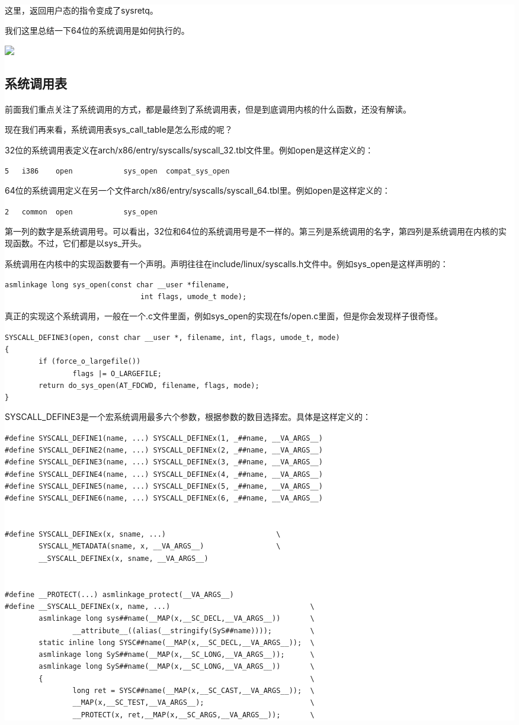 这里，返回用户态的指令变成了sysretq。

我们这里总结一下64位的系统调用是如何执行的。

![](<https://static001.geekbang.org/resource/image/1f/d7/1fc62ab8406c218de6e0b8c7e01fdbd7.jpg>)

## 系统调用表

前面我们重点关注了系统调用的方式，都是最终到了系统调用表，但是到底调用内核的什么函数，还没有解读。

现在我们再来看，系统调用表sys\_call\_table是怎么形成的呢？

32位的系统调用表定义在arch/x86/entry/syscalls/syscall\_32.tbl文件里。例如open是这样定义的：

```
5	i386	open			sys_open  compat_sys_open
```

64位的系统调用定义在另一个文件arch/x86/entry/syscalls/syscall\_64.tbl里。例如open是这样定义的：

```
2	common	open			sys_open
```

第一列的数字是系统调用号。可以看出，32位和64位的系统调用号是不一样的。第三列是系统调用的名字，第四列是系统调用在内核的实现函数。不过，它们都是以sys\_开头。

系统调用在内核中的实现函数要有一个声明。声明往往在include/linux/syscalls.h文件中。例如sys\_open是这样声明的：

```
asmlinkage long sys_open(const char __user *filename,
                                int flags, umode_t mode);
```

真正的实现这个系统调用，一般在一个.c文件里面，例如sys\_open的实现在fs/open.c里面，但是你会发现样子很奇怪。

```
SYSCALL_DEFINE3(open, const char __user *, filename, int, flags, umode_t, mode)
{
        if (force_o_largefile())
                flags |= O_LARGEFILE;
        return do_sys_open(AT_FDCWD, filename, flags, mode);
}
```

SYSCALL\_DEFINE3是一个宏系统调用最多六个参数，根据参数的数目选择宏。具体是这样定义的：

```
#define SYSCALL_DEFINE1(name, ...) SYSCALL_DEFINEx(1, _##name, __VA_ARGS__)
#define SYSCALL_DEFINE2(name, ...) SYSCALL_DEFINEx(2, _##name, __VA_ARGS__)
#define SYSCALL_DEFINE3(name, ...) SYSCALL_DEFINEx(3, _##name, __VA_ARGS__)
#define SYSCALL_DEFINE4(name, ...) SYSCALL_DEFINEx(4, _##name, __VA_ARGS__)
#define SYSCALL_DEFINE5(name, ...) SYSCALL_DEFINEx(5, _##name, __VA_ARGS__)
#define SYSCALL_DEFINE6(name, ...) SYSCALL_DEFINEx(6, _##name, __VA_ARGS__)


#define SYSCALL_DEFINEx(x, sname, ...)                          \
        SYSCALL_METADATA(sname, x, __VA_ARGS__)                 \
        __SYSCALL_DEFINEx(x, sname, __VA_ARGS__)


#define __PROTECT(...) asmlinkage_protect(__VA_ARGS__)
#define __SYSCALL_DEFINEx(x, name, ...)                                 \
        asmlinkage long sys##name(__MAP(x,__SC_DECL,__VA_ARGS__))       \
                __attribute__((alias(__stringify(SyS##name))));         \
        static inline long SYSC##name(__MAP(x,__SC_DECL,__VA_ARGS__));  \
        asmlinkage long SyS##name(__MAP(x,__SC_LONG,__VA_ARGS__));      \
        asmlinkage long SyS##name(__MAP(x,__SC_LONG,__VA_ARGS__))       \
        {                                                               \
                long ret = SYSC##name(__MAP(x,__SC_CAST,__VA_ARGS__));  \
                __MAP(x,__SC_TEST,__VA_ARGS__);                         \
                __PROTECT(x, ret,__MAP(x,__SC_ARGS,__VA_ARGS__));       \
```